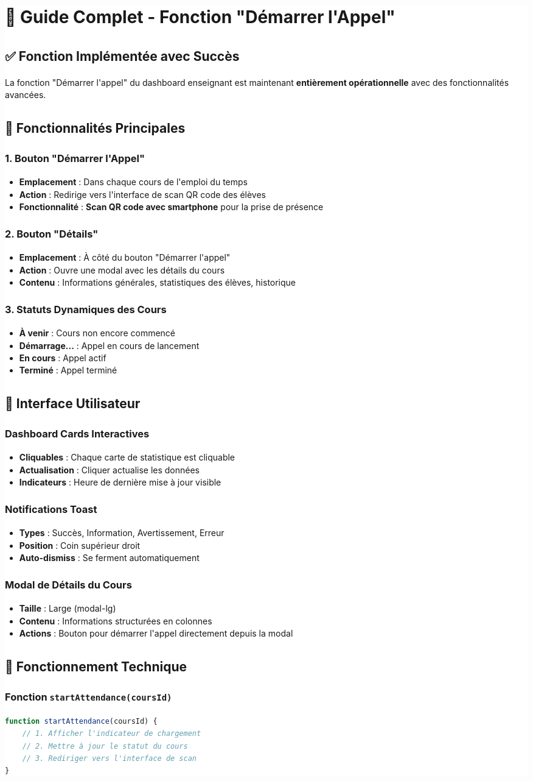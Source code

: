 # 🎯 Guide Complet - Fonction "Démarrer l'Appel"

## ✅ Fonction Implémentée avec Succès

La fonction "Démarrer l'appel" du dashboard enseignant est maintenant **entièrement opérationnelle** avec des fonctionnalités avancées.

## 🚀 Fonctionnalités Principales

### 1. **Bouton "Démarrer l'Appel"** 
- **Emplacement** : Dans chaque cours de l'emploi du temps
- **Action** : Redirige vers l'interface de scan QR code des élèves
- **Fonctionnalité** : **Scan QR code avec smartphone** pour la prise de présence

### 2. **Bouton "Détails"**
- **Emplacement** : À côté du bouton "Démarrer l'appel"
- **Action** : Ouvre une modal avec les détails du cours
- **Contenu** : Informations générales, statistiques des élèves, historique

### 3. **Statuts Dynamiques des Cours**
- **À venir** : Cours non encore commencé
- **Démarrage...** : Appel en cours de lancement
- **En cours** : Appel actif
- **Terminé** : Appel terminé

## 🎨 Interface Utilisateur

### **Dashboard Cards Interactives**
- **Cliquables** : Chaque carte de statistique est cliquable
- **Actualisation** : Cliquer actualise les données
- **Indicateurs** : Heure de dernière mise à jour visible

### **Notifications Toast**
- **Types** : Succès, Information, Avertissement, Erreur
- **Position** : Coin supérieur droit
- **Auto-dismiss** : Se ferment automatiquement

### **Modal de Détails du Cours**
- **Taille** : Large (modal-lg)
- **Contenu** : Informations structurées en colonnes
- **Actions** : Bouton pour démarrer l'appel directement depuis la modal

## 🔧 Fonctionnement Technique

### **Fonction `startAttendance(coursId)`**
```javascript
function startAttendance(coursId) {
    // 1. Afficher l'indicateur de chargement
    // 2. Mettre à jour le statut du cours
    // 3. Rediriger vers l'interface de scan
}
```
